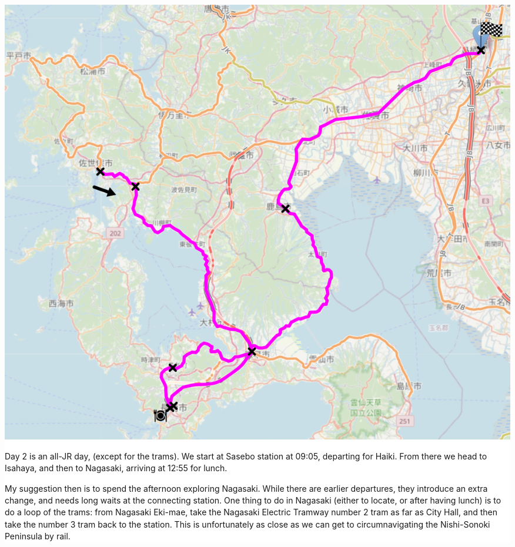 ![Map of the area described in the text with the route described marked.](/images/circumnavigate-japan/kyushu-2.png)

Day 2 is an all-JR day,
(except for the trams).
We start at Sasebo station at 09:05,
departing for Haiki.
From there we head to Isahaya,
and then to Nagasaki,
arriving at 12:55 for lunch.

My suggestion then is to spend the afternoon exploring Nagasaki.
While there are earlier departures,
they introduce an extra change,
and needs long waits at the connecting station.
One thing to do in Nagasaki
(either to locate,
or after having lunch)
is to do a loop of the trams:
from Nagasaki Eki-mae,
take the Nagasaki Electric Tramway number 2 tram as far as City Hall,
and then take the number 3 tram back to the station.
This is unfortunately as close as we can get to
circumnavigating the Nishi-Sonoki Peninsula by rail.
